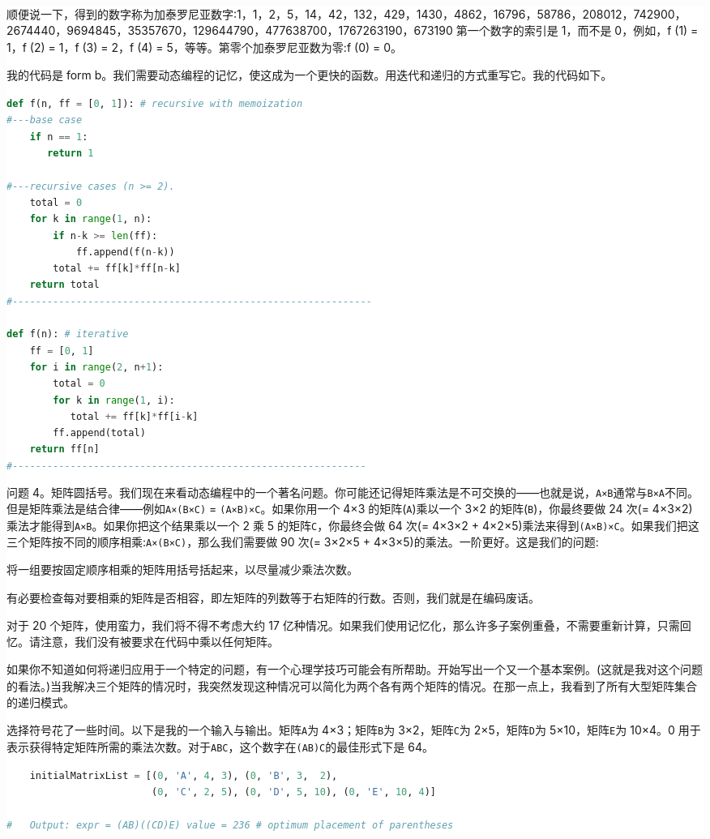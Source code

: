 顺便说一下，得到的数字称为加泰罗尼亚数字:1，1，2，5，14，42，132，429，1430，4862，16796，58786，208012，742900，2674440，9694845，35357670，129644790，477638700，1767263190，673190 第一个数字的索引是 1，而不是 0，例如，f (1) = 1，f (2) = 1，f (3) = 2，f (4) = 5，等等。第零个加泰罗尼亚数为零:f (0) = 0。

我的代码是 form b。我们需要动态编程的记忆，使这成为一个更快的函数。用迭代和递归的方式重写它。我的代码如下。

```py
def f(n, ff = [0, 1]): # recursive with memoization
#---base case
    if n == 1:
       return 1

#---recursive cases (n >= 2).
    total = 0
    for k in range(1, n):
        if n-k >= len(ff):
            ff.append(f(n-k))
        total += ff[k]*ff[n-k]
    return total
#--------------------------------------------------------------

def f(n): # iterative
    ff = [0, 1]
    for i in range(2, n+1):
        total = 0
        for k in range(1, i):
           total += ff[k]*ff[i-k]
        ff.append(total)
    return ff[n]
#-------------------------------------------------------------

```

问题 4。矩阵圆括号。我们现在来看动态编程中的一个著名问题。你可能还记得矩阵乘法是不可交换的——也就是说，`A×B`通常与`B×A`不同。但是矩阵乘法是结合律——例如`A×(B×C)` = `(A×B)×C`。如果你用一个 4×3 的矩阵(`A`)乘以一个 3×2 的矩阵(`B`)，你最终要做 24 次(= 4×3×2)乘法才能得到`A×B`。如果你把这个结果乘以一个 2 乘 5 的矩阵`C`，你最终会做 64 次(= 4×3×2 + 4×2×5)乘法来得到`(A×B)×C`。如果我们把这三个矩阵按不同的顺序相乘:`A×(B×C)`，那么我们需要做 90 次(= 3×2×5 + 4×3×5)的乘法。一阶更好。这是我们的问题:

将一组要按固定顺序相乘的矩阵用括号括起来，以尽量减少乘法次数。

有必要检查每对要相乘的矩阵是否相容，即左矩阵的列数等于右矩阵的行数。否则，我们就是在编码废话。

对于 20 个矩阵，使用蛮力，我们将不得不考虑大约 17 亿种情况。如果我们使用记忆化，那么许多子案例重叠，不需要重新计算，只需回忆。请注意，我们没有被要求在代码中乘以任何矩阵。

如果你不知道如何将递归应用于一个特定的问题，有一个心理学技巧可能会有所帮助。开始写出一个又一个基本案例。(这就是我对这个问题的看法。)当我解决三个矩阵的情况时，我突然发现这种情况可以简化为两个各有两个矩阵的情况。在那一点上，我看到了所有大型矩阵集合的递归模式。

选择符号花了一些时间。以下是我的一个输入与输出。矩阵`A`为 4×3；矩阵`B`为 3×2，矩阵`C`为 2×5，矩阵`D`为 5×10，矩阵`E`为 10×4。0 用于表示获得特定矩阵所需的乘法次数。对于`ABC`，这个数字在`(AB)C`的最佳形式下是 64。

```py
    initialMatrixList = [(0, 'A', 4, 3), (0, 'B', 3,  2),
                         (0, 'C', 2, 5), (0, 'D', 5, 10), (0, 'E', 10, 4)]

#   Output: expr = (AB)((CD)E) value = 236 # optimum placement of parentheses

```
